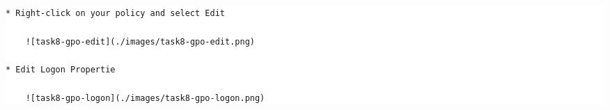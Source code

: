 	* Right-click on your policy and select Edit
	
		![task8-gpo-edit](./images/task8-gpo-edit.png)

	* Edit Logon Propertie
	
		![task8-gpo-logon](./images/task8-gpo-logon.png)
